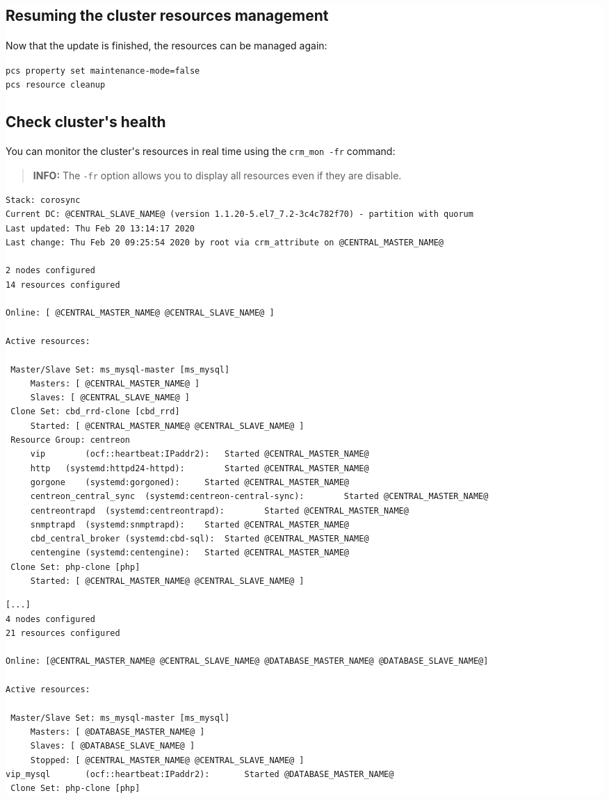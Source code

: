 ## Resuming the cluster resources management

Now that the update is finished, the resources can be managed again:

```bash
pcs property set maintenance-mode=false
pcs resource cleanup
```

## Check cluster's health

You can monitor the cluster's resources in real time using the `crm_mon -fr` command:
> **INFO:** The `-fr` option allows you to display all resources even if they are disable.

<Tabs groupId="sync">
<TabItem value="HA 2 Nodes" label="HA 2 Nodes">

```text
Stack: corosync
Current DC: @CENTRAL_SLAVE_NAME@ (version 1.1.20-5.el7_7.2-3c4c782f70) - partition with quorum
Last updated: Thu Feb 20 13:14:17 2020
Last change: Thu Feb 20 09:25:54 2020 by root via crm_attribute	on @CENTRAL_MASTER_NAME@

2 nodes configured
14 resources configured

Online: [ @CENTRAL_MASTER_NAME@ @CENTRAL_SLAVE_NAME@ ]

Active resources:

 Master/Slave Set: ms_mysql-master [ms_mysql]
     Masters: [ @CENTRAL_MASTER_NAME@ ]
     Slaves: [ @CENTRAL_SLAVE_NAME@ ]
 Clone Set: cbd_rrd-clone [cbd_rrd]
     Started: [ @CENTRAL_MASTER_NAME@ @CENTRAL_SLAVE_NAME@ ]
 Resource Group: centreon
     vip        (ocf::heartbeat:IPaddr2):	Started @CENTRAL_MASTER_NAME@
     http	(systemd:httpd24-httpd):        Started @CENTRAL_MASTER_NAME@
     gorgone    (systemd:gorgoned):     Started @CENTRAL_MASTER_NAME@
     centreon_central_sync	(systemd:centreon-central-sync):        Started @CENTRAL_MASTER_NAME@
     centreontrapd	(systemd:centreontrapd):        Started @CENTRAL_MASTER_NAME@
     snmptrapd  (systemd:snmptrapd):    Started @CENTRAL_MASTER_NAME@
     cbd_central_broker (systemd:cbd-sql):	Started @CENTRAL_MASTER_NAME@
     centengine (systemd:centengine):   Started @CENTRAL_MASTER_NAME@
 Clone Set: php-clone [php]
     Started: [ @CENTRAL_MASTER_NAME@ @CENTRAL_SLAVE_NAME@ ]
```

</TabItem>
<TabItem value="HA 4 Nodes" label="HA 4 Nodes">

```text
[...]
4 nodes configured
21 resources configured

Online: [@CENTRAL_MASTER_NAME@ @CENTRAL_SLAVE_NAME@ @DATABASE_MASTER_NAME@ @DATABASE_SLAVE_NAME@]

Active resources:

 Master/Slave Set: ms_mysql-master [ms_mysql]
     Masters: [ @DATABASE_MASTER_NAME@ ]
     Slaves: [ @DATABASE_SLAVE_NAME@ ]
     Stopped: [ @CENTRAL_MASTER_NAME@ @CENTRAL_SLAVE_NAME@ ]
vip_mysql       (ocf::heartbeat:IPaddr2):       Started @DATABASE_MASTER_NAME@
 Clone Set: php-clone [php]
```